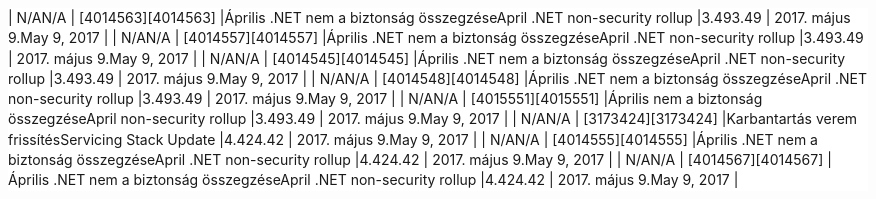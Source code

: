 | <span data-ttu-id="ee6f2-421">N/A</span><span class="sxs-lookup"><span data-stu-id="ee6f2-421">N/A</span></span> | <span data-ttu-id="ee6f2-422">[4014563]</span><span class="sxs-lookup"><span data-stu-id="ee6f2-422">[4014563]</span></span> |<span data-ttu-id="ee6f2-423">Április .NET nem a biztonság összegzése</span><span class="sxs-lookup"><span data-stu-id="ee6f2-423">April .NET non-security rollup</span></span> |<span data-ttu-id="ee6f2-424">3.49</span><span class="sxs-lookup"><span data-stu-id="ee6f2-424">3.49</span></span> | <span data-ttu-id="ee6f2-425">2017. május 9.</span><span class="sxs-lookup"><span data-stu-id="ee6f2-425">May 9, 2017</span></span> |
| <span data-ttu-id="ee6f2-426">N/A</span><span class="sxs-lookup"><span data-stu-id="ee6f2-426">N/A</span></span> | <span data-ttu-id="ee6f2-427">[4014557]</span><span class="sxs-lookup"><span data-stu-id="ee6f2-427">[4014557]</span></span> |<span data-ttu-id="ee6f2-428">Április .NET nem a biztonság összegzése</span><span class="sxs-lookup"><span data-stu-id="ee6f2-428">April .NET non-security rollup</span></span> |<span data-ttu-id="ee6f2-429">3.49</span><span class="sxs-lookup"><span data-stu-id="ee6f2-429">3.49</span></span> | <span data-ttu-id="ee6f2-430">2017. május 9.</span><span class="sxs-lookup"><span data-stu-id="ee6f2-430">May 9, 2017</span></span> |
| <span data-ttu-id="ee6f2-431">N/A</span><span class="sxs-lookup"><span data-stu-id="ee6f2-431">N/A</span></span> | <span data-ttu-id="ee6f2-432">[4014545]</span><span class="sxs-lookup"><span data-stu-id="ee6f2-432">[4014545]</span></span> |<span data-ttu-id="ee6f2-433">Április .NET nem a biztonság összegzése</span><span class="sxs-lookup"><span data-stu-id="ee6f2-433">April .NET non-security rollup</span></span> |<span data-ttu-id="ee6f2-434">3.49</span><span class="sxs-lookup"><span data-stu-id="ee6f2-434">3.49</span></span> | <span data-ttu-id="ee6f2-435">2017. május 9.</span><span class="sxs-lookup"><span data-stu-id="ee6f2-435">May 9, 2017</span></span> |
| <span data-ttu-id="ee6f2-436">N/A</span><span class="sxs-lookup"><span data-stu-id="ee6f2-436">N/A</span></span> | <span data-ttu-id="ee6f2-437">[4014548]</span><span class="sxs-lookup"><span data-stu-id="ee6f2-437">[4014548]</span></span> |<span data-ttu-id="ee6f2-438">Április .NET nem a biztonság összegzése</span><span class="sxs-lookup"><span data-stu-id="ee6f2-438">April .NET non-security rollup</span></span> |<span data-ttu-id="ee6f2-439">3.49</span><span class="sxs-lookup"><span data-stu-id="ee6f2-439">3.49</span></span> | <span data-ttu-id="ee6f2-440">2017. május 9.</span><span class="sxs-lookup"><span data-stu-id="ee6f2-440">May 9, 2017</span></span> |
| <span data-ttu-id="ee6f2-441">N/A</span><span class="sxs-lookup"><span data-stu-id="ee6f2-441">N/A</span></span> | <span data-ttu-id="ee6f2-442">[4015551]</span><span class="sxs-lookup"><span data-stu-id="ee6f2-442">[4015551]</span></span> |<span data-ttu-id="ee6f2-443">Április nem a biztonság összegzése</span><span class="sxs-lookup"><span data-stu-id="ee6f2-443">April non-security rollup</span></span> |<span data-ttu-id="ee6f2-444">3.49</span><span class="sxs-lookup"><span data-stu-id="ee6f2-444">3.49</span></span> | <span data-ttu-id="ee6f2-445">2017. május 9.</span><span class="sxs-lookup"><span data-stu-id="ee6f2-445">May 9, 2017</span></span> |
| <span data-ttu-id="ee6f2-446">N/A</span><span class="sxs-lookup"><span data-stu-id="ee6f2-446">N/A</span></span> | <span data-ttu-id="ee6f2-447">[3173424]</span><span class="sxs-lookup"><span data-stu-id="ee6f2-447">[3173424]</span></span> |<span data-ttu-id="ee6f2-448">Karbantartás verem frissítés</span><span class="sxs-lookup"><span data-stu-id="ee6f2-448">Servicing Stack Update</span></span>  |<span data-ttu-id="ee6f2-449">4.42</span><span class="sxs-lookup"><span data-stu-id="ee6f2-449">4.42</span></span> | <span data-ttu-id="ee6f2-450">2017. május 9.</span><span class="sxs-lookup"><span data-stu-id="ee6f2-450">May 9, 2017</span></span> |
| <span data-ttu-id="ee6f2-451">N/A</span><span class="sxs-lookup"><span data-stu-id="ee6f2-451">N/A</span></span> | <span data-ttu-id="ee6f2-452">[4014555]</span><span class="sxs-lookup"><span data-stu-id="ee6f2-452">[4014555]</span></span> |<span data-ttu-id="ee6f2-453">Április .NET nem a biztonság összegzése</span><span class="sxs-lookup"><span data-stu-id="ee6f2-453">April .NET non-security rollup</span></span>  |<span data-ttu-id="ee6f2-454">4.42</span><span class="sxs-lookup"><span data-stu-id="ee6f2-454">4.42</span></span> | <span data-ttu-id="ee6f2-455">2017. május 9.</span><span class="sxs-lookup"><span data-stu-id="ee6f2-455">May 9, 2017</span></span> |
| <span data-ttu-id="ee6f2-456">N/A</span><span class="sxs-lookup"><span data-stu-id="ee6f2-456">N/A</span></span> | <span data-ttu-id="ee6f2-457">[4014567]</span><span class="sxs-lookup"><span data-stu-id="ee6f2-457">[4014567]</span></span> |<span data-ttu-id="ee6f2-458">Április .NET nem a biztonság összegzése</span><span class="sxs-lookup"><span data-stu-id="ee6f2-458">April .NET non-security rollup</span></span> |<span data-ttu-id="ee6f2-459">4.42</span><span class="sxs-lookup"><span data-stu-id="ee6f2-459">4.42</span></span> | <span data-ttu-id="ee6f2-460">2017. május 9.</span><span class="sxs-lookup"><span data-stu-id="ee6f2-460">May 9, 2017</span></span> |